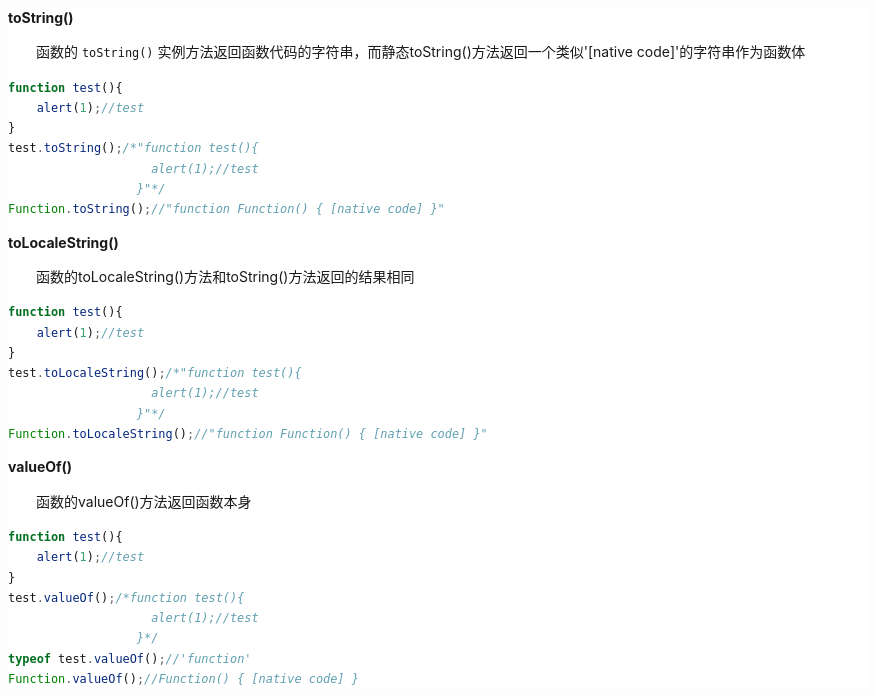 **toString()**

　　函数的 `toString()` 实例方法返回函数代码的字符串，而静态toString()方法返回一个类似'[native code]'的字符串作为函数体

```javascript
function test(){
    alert(1);//test
}
test.toString();/*"function test(){
                    alert(1);//test
                  }"*/
Function.toString();//"function Function() { [native code] }"
```

**toLocaleString()**

　　函数的toLocaleString()方法和toString()方法返回的结果相同

```javascript
function test(){
    alert(1);//test
}
test.toLocaleString();/*"function test(){
                    alert(1);//test
                  }"*/
Function.toLocaleString();//"function Function() { [native code] }"
```

**valueOf()**

　　函数的valueOf()方法返回函数本身

```javascript
function test(){
    alert(1);//test
}
test.valueOf();/*function test(){
                    alert(1);//test
                  }*/
typeof test.valueOf();//'function'
Function.valueOf();//Function() { [native code] }
```





